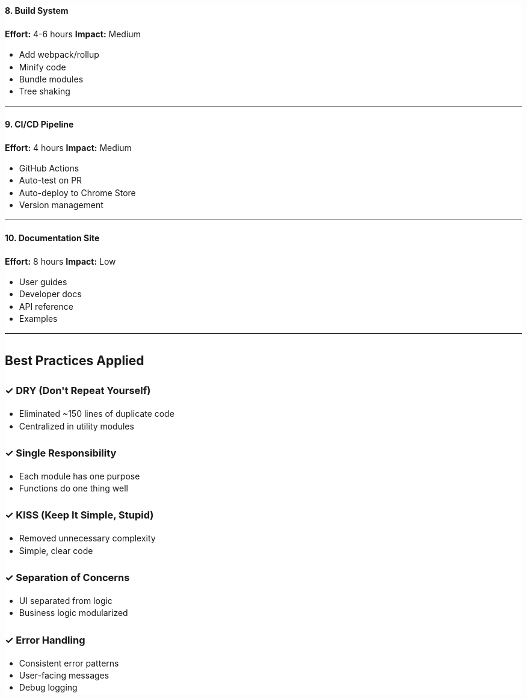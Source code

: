 #### 8. Build System
**Effort:** 4-6 hours
**Impact:** Medium

- Add webpack/rollup
- Minify code
- Bundle modules
- Tree shaking

---

#### 9. CI/CD Pipeline
**Effort:** 4 hours
**Impact:** Medium

- GitHub Actions
- Auto-test on PR
- Auto-deploy to Chrome Store
- Version management

---

#### 10. Documentation Site
**Effort:** 8 hours
**Impact:** Low

- User guides
- Developer docs
- API reference
- Examples

---

## Best Practices Applied

### ✓ DRY (Don't Repeat Yourself)
- Eliminated ~150 lines of duplicate code
- Centralized in utility modules

### ✓ Single Responsibility
- Each module has one purpose
- Functions do one thing well

### ✓ KISS (Keep It Simple, Stupid)
- Removed unnecessary complexity
- Simple, clear code

### ✓ Separation of Concerns
- UI separated from logic
- Business logic modularized

### ✓ Error Handling
- Consistent error patterns
- User-facing messages
- Debug logging
